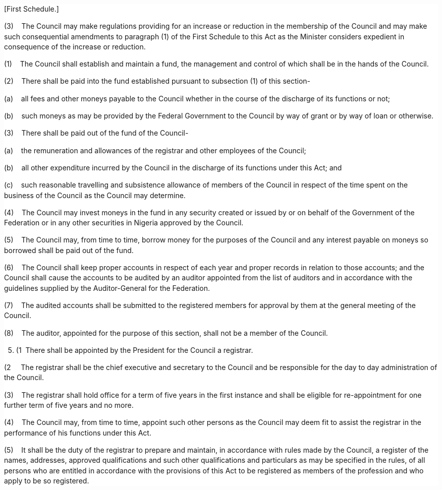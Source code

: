 [First Schedule.]

(3)    The Council may make regulations providing for an increase or reduction in the membership of the Council and may make such consequential amendments to paragraph (1) of the First Schedule to this Act as the Minister considers expedient in consequence of the increase or reduction.

(1)    The Council shall establish and maintain a fund, the management and control of which shall be in the hands of the Council.

(2)    There shall be paid into the fund established pursuant to subsection (1) of this section-

(a)    all fees and other moneys payable to the Council whether in the course of the discharge of its functions or not;

(b)    such moneys as may be provided by the Federal Government to the Council by way of grant or by way of loan or otherwise.

(3)    There shall be paid out of the fund of the Council-

(a)    the remuneration and allowances of the registrar and other employees of the Council;

(b)    all other expenditure incurred by the Council in the discharge of its functions under this Act; and

(c)    such reasonable travelling and subsistence allowance of members of the Council in respect of the time spent on the business of the Council as the Council may determine.

(4)    The Council may invest moneys in the fund in any security created or issued by or on behalf of the Government of the Federation or in any other securities in Nigeria approved by the Council.

(5)    The Council may, from time to time, borrow money for the purposes of the Council and any interest payable on moneys so borrowed shall be paid out of the fund.

(6)    The Council shall keep proper accounts in respect of each year and proper records in relation to those accounts; and the Council shall cause the accounts to be audited by an auditor appointed from the list of auditors and in accordance with the guidelines supplied by the Auditor-General for the Federation.

(7)    The audited accounts shall be submitted to the registered members for approval by them at the general meeting of the Council.

(8)    The auditor, appointed for the purpose of this section, shall not be a member of the Council.

5. (1  There shall be appointed by the President for the Council a registrar.

(2     The registrar shall be the chief executive and secretary to the Council and be responsible for the day to day administration of the Council.

(3)    The registrar shall hold office for a term of five years in the first instance and shall be eligible for re-appointment for one further term of five years and no more.

(4)    The Council may, from time to time, appoint such other persons as the Council may deem fit to assist the registrar in the performance of his functions under this Act.

(5)    It shall be the duty of the registrar to prepare and maintain, in accordance with rules made by the Council, a register of the names, addresses, approved qualifications and such other qualifications and particulars as may be specified in the rules, of all persons who are entitled in accordance with the provisions of this Act to be registered as members of the profession and who apply to be so registered.

